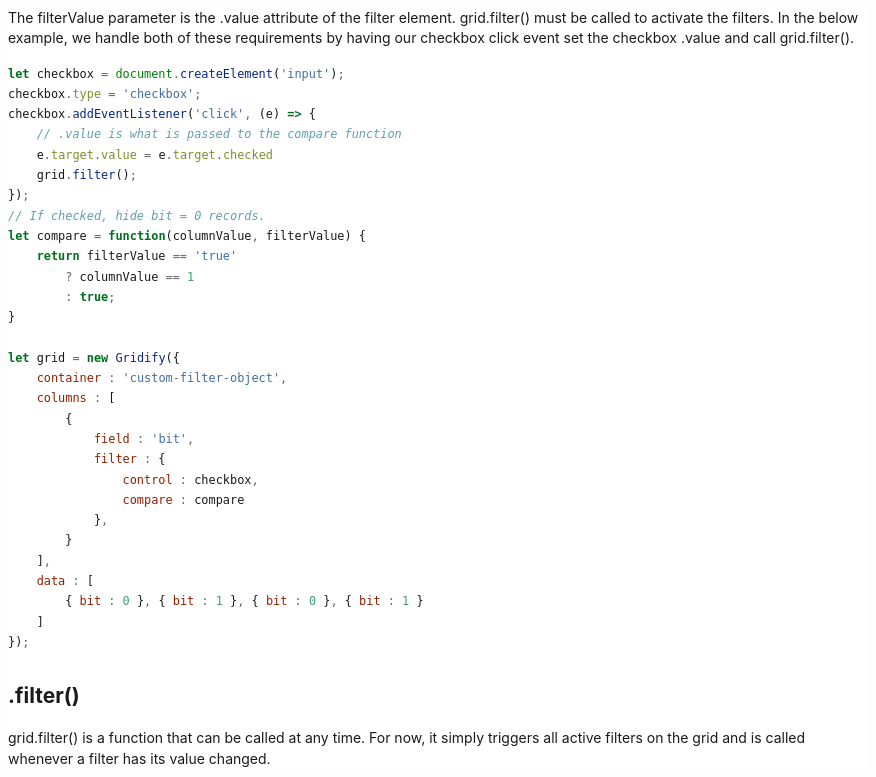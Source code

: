 The filterValue parameter is the .value attribute of the filter element. grid.filter() must be called to activate the filters. In the below example, we handle both of these requirements by having our checkbox click event set the checkbox .value and call grid.filter().

```javascript
let checkbox = document.createElement('input');
checkbox.type = 'checkbox';
checkbox.addEventListener('click', (e) => { 
    // .value is what is passed to the compare function
    e.target.value = e.target.checked
    grid.filter(); 
});
// If checked, hide bit = 0 records.
let compare = function(columnValue, filterValue) {
    return filterValue == 'true'
        ? columnValue == 1
        : true;
}

let grid = new Gridify({
    container : 'custom-filter-object',
    columns : [
        {
            field : 'bit',
            filter : {
                control : checkbox,
                compare : compare
            },
        }
    ],
    data : [
        { bit : 0 }, { bit : 1 }, { bit : 0 }, { bit : 1 }
    ]
});
```
<div id='custom-filter-object'></div>

## .filter()
grid.filter() is a function that can be called at any time. For now, it simply triggers all active filters on the grid and is called whenever a filter has its value changed.

